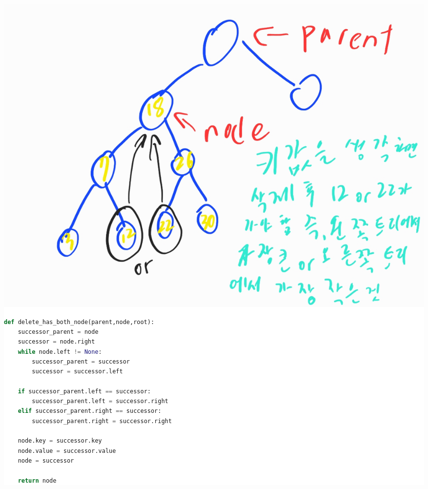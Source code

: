   ![](Notes_210315_112446.jpg)

  ```python
  def delete_has_both_node(parent,node,root):
      successor_parent = node
      successor = node.right
      while node.left != None:
          successor_parent = successor
          successor = successor.left
      
      if successor_parent.left == successor:
          successor_parent.left = successor.right
      elif successor_parent.right == successor:
          successor_parent.right = successor.right
      
      node.key = successor.key
      node.value = successor.value
      node = successor
  
      return node
  ```
